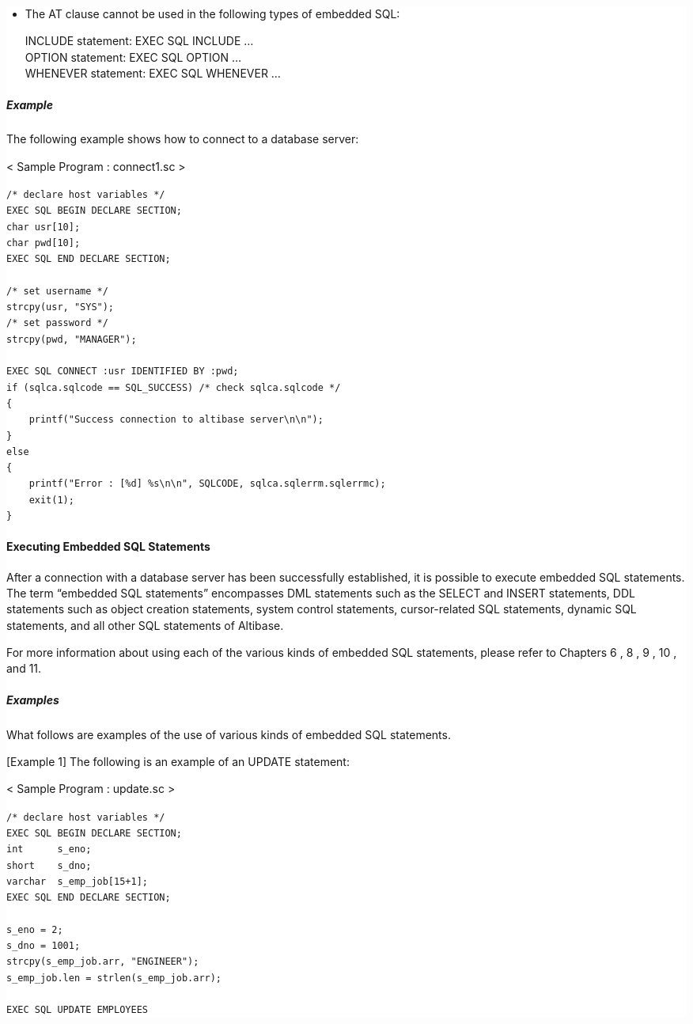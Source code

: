 -   The AT clause cannot be used in the following types of embedded SQL:
  
    INCLUDE statement: EXEC SQL INCLUDE …  
    OPTION statement: EXEC SQL OPTION …  
  WHENEVER statement: EXEC SQL WHENEVER …

##### Example

The following example shows how to connect to a database server:

\< Sample Program : connect1.sc \>

```
/* declare host variables */
EXEC SQL BEGIN DECLARE SECTION;
char usr[10];
char pwd[10];
EXEC SQL END DECLARE SECTION;

/* set username */
strcpy(usr, "SYS");
/* set password */
strcpy(pwd, "MANAGER");

EXEC SQL CONNECT :usr IDENTIFIED BY :pwd;  
if (sqlca.sqlcode == SQL_SUCCESS) /* check sqlca.sqlcode */
{
    printf("Success connection to altibase server\n\n");
}
else
{
    printf("Error : [%d] %s\n\n", SQLCODE, sqlca.sqlerrm.sqlerrmc);
    exit(1);
}
```

#### Executing Embedded SQL Statements

After a connection with a database server has been successfully established, it is possible to execute embedded SQL statements. The term “embedded SQL statements” encompasses DML statements such as the SELECT and INSERT statements, DDL statements such as object creation statements, system control statements, cursor-related SQL statements, dynamic SQL statements, and all other SQL statements of Altibase. 

For more information about using each of the various kinds of embedded SQL statements, please refer to Chapters 6 , 8 , 9 , 10 , and 11.

##### Examples

What follows are examples of the use of various kinds of embedded SQL statements.

[Example 1] The following is an example of an UPDATE statement:

\< Sample Program : update.sc \>

```
/* declare host variables */
EXEC SQL BEGIN DECLARE SECTION;
int      s_eno;
short    s_dno;
varchar  s_emp_job[15+1];
EXEC SQL END DECLARE SECTION;

s_eno = 2;
s_dno = 1001;
strcpy(s_emp_job.arr, "ENGINEER");
s_emp_job.len = strlen(s_emp_job.arr);

EXEC SQL UPDATE EMPLOYEES 
```